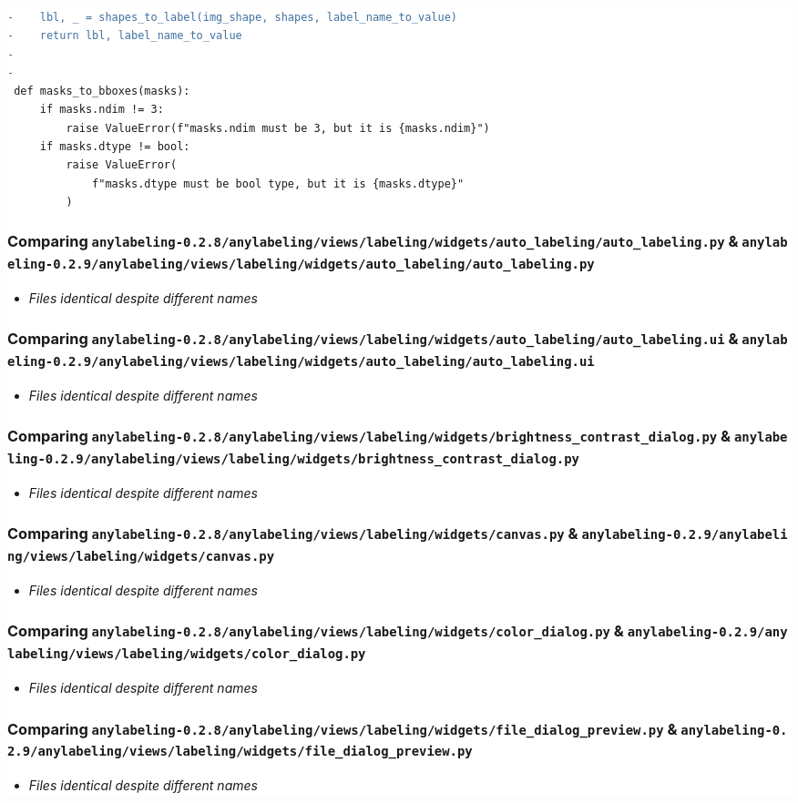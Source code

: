 ```diff
-    lbl, _ = shapes_to_label(img_shape, shapes, label_name_to_value)
-    return lbl, label_name_to_value
-
-
 def masks_to_bboxes(masks):
     if masks.ndim != 3:
         raise ValueError(f"masks.ndim must be 3, but it is {masks.ndim}")
     if masks.dtype != bool:
         raise ValueError(
             f"masks.dtype must be bool type, but it is {masks.dtype}"
         )
```

### Comparing `anylabeling-0.2.8/anylabeling/views/labeling/widgets/auto_labeling/auto_labeling.py` & `anylabeling-0.2.9/anylabeling/views/labeling/widgets/auto_labeling/auto_labeling.py`

 * *Files identical despite different names*

### Comparing `anylabeling-0.2.8/anylabeling/views/labeling/widgets/auto_labeling/auto_labeling.ui` & `anylabeling-0.2.9/anylabeling/views/labeling/widgets/auto_labeling/auto_labeling.ui`

 * *Files identical despite different names*

### Comparing `anylabeling-0.2.8/anylabeling/views/labeling/widgets/brightness_contrast_dialog.py` & `anylabeling-0.2.9/anylabeling/views/labeling/widgets/brightness_contrast_dialog.py`

 * *Files identical despite different names*

### Comparing `anylabeling-0.2.8/anylabeling/views/labeling/widgets/canvas.py` & `anylabeling-0.2.9/anylabeling/views/labeling/widgets/canvas.py`

 * *Files identical despite different names*

### Comparing `anylabeling-0.2.8/anylabeling/views/labeling/widgets/color_dialog.py` & `anylabeling-0.2.9/anylabeling/views/labeling/widgets/color_dialog.py`

 * *Files identical despite different names*

### Comparing `anylabeling-0.2.8/anylabeling/views/labeling/widgets/file_dialog_preview.py` & `anylabeling-0.2.9/anylabeling/views/labeling/widgets/file_dialog_preview.py`

 * *Files identical despite different names*
